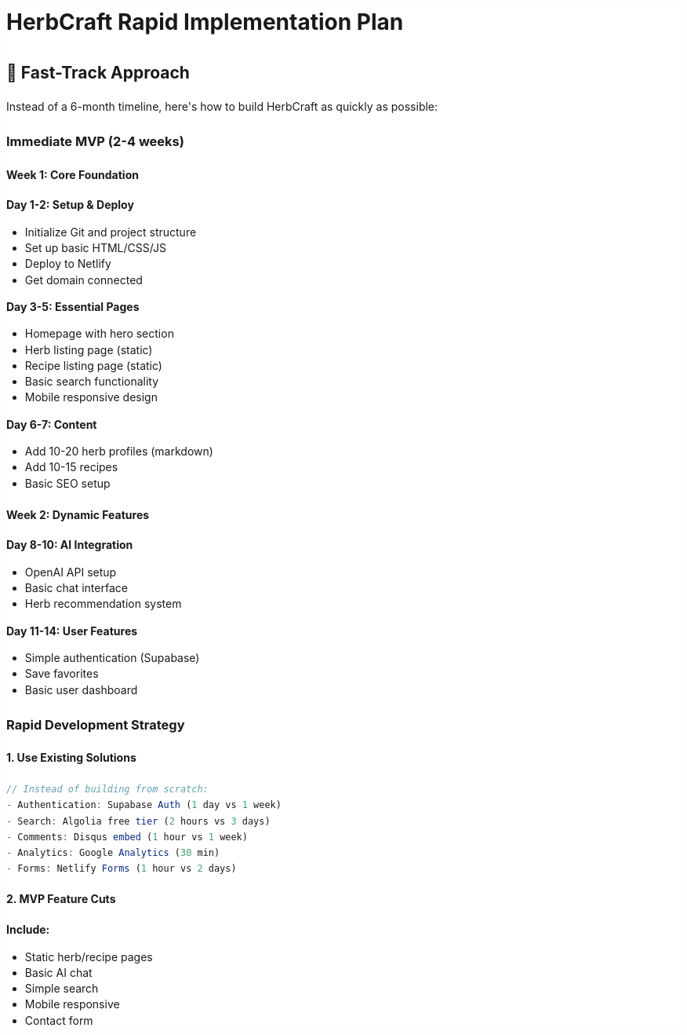 # HerbCraft Rapid Implementation Plan

## 🚀 Fast-Track Approach

Instead of a 6-month timeline, here's how to build HerbCraft as quickly as possible:

### Immediate MVP (2-4 weeks)

#### Week 1: Core Foundation
**Day 1-2: Setup & Deploy**
- Initialize Git and project structure
- Set up basic HTML/CSS/JS
- Deploy to Netlify
- Get domain connected

**Day 3-5: Essential Pages**
- Homepage with hero section
- Herb listing page (static)
- Recipe listing page (static)
- Basic search functionality
- Mobile responsive design

**Day 6-7: Content**
- Add 10-20 herb profiles (markdown)
- Add 10-15 recipes
- Basic SEO setup

#### Week 2: Dynamic Features
**Day 8-10: AI Integration**
- OpenAI API setup
- Basic chat interface
- Herb recommendation system

**Day 11-14: User Features**
- Simple authentication (Supabase)
- Save favorites
- Basic user dashboard

### Rapid Development Strategy

#### 1. **Use Existing Solutions**
```javascript
// Instead of building from scratch:
- Authentication: Supabase Auth (1 day vs 1 week)
- Search: Algolia free tier (2 hours vs 3 days)
- Comments: Disqus embed (1 hour vs 1 week)
- Analytics: Google Analytics (30 min)
- Forms: Netlify Forms (1 hour vs 2 days)
```

#### 2. **MVP Feature Cuts**
**Include:**
- Static herb/recipe pages
- Basic AI chat
- Simple search
- Mobile responsive
- Contact form
